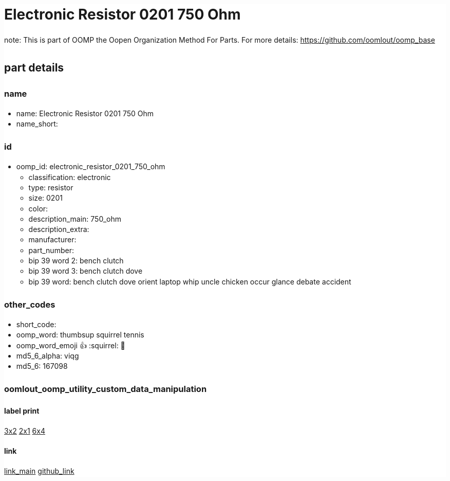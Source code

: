 # Electronic Resistor 0201 750 Ohm  

note: This is part of OOMP the Oopen Organization Method For Parts. For more details: https://github.com/oomlout/oomp_base

##  part details





### name
* name: Electronic Resistor 0201 750 Ohm
* name_short: 
### id
* oomp_id: electronic_resistor_0201_750_ohm
  * classification: electronic
  * type: resistor
  * size: 0201
  * color: 
  * description_main: 750_ohm
  * description_extra: 
  * manufacturer: 
  * part_number: 
  * bip 39 word 2: bench clutch
  * bip 39 word 3: bench clutch dove
  * bip 39 word: bench clutch dove orient laptop whip uncle chicken occur glance debate accident

### other_codes
* short_code: 
* oomp_word: thumbsup squirrel tennis
* oomp_word_emoji :thumbsup: :squirrel: :tennis:
* md5_6_alpha: viqg
* md5_6: 167098






### oomlout_oomp_utility_custom_data_manipulation
#### label print
[3x2](http://192.168.1.245:1112/?label=oomp%20viqg)
[2x1](http://192.168.1.242:1112/?label=oomp%20viqg)
[6x4](http://192.168.1.55:1112/?label=oomp%20viqg)    

#### link

[link_main](https://github.com/oomlout/oomlout_oomp_current_version_messy/tree/main/parts/electronic_resistor_0201_750_ohm) [github_link](https://github.com/oomlout/oomlout_oomp_part_src/tree/main/parts/electronic_resistor_0201_750_ohm)                             
